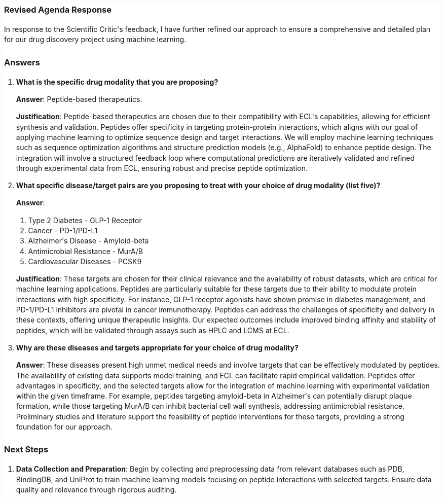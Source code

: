 ### Revised Agenda Response

In response to the Scientific Critic's feedback, I have further refined our approach to ensure a comprehensive and detailed plan for our drug discovery project using machine learning.

### Answers

1. **What is the specific drug modality that you are proposing?**

   **Answer**: Peptide-based therapeutics.

   **Justification**: Peptide-based therapeutics are chosen due to their compatibility with ECL's capabilities, allowing for efficient synthesis and validation. Peptides offer specificity in targeting protein-protein interactions, which aligns with our goal of applying machine learning to optimize sequence design and target interactions. We will employ machine learning techniques such as sequence optimization algorithms and structure prediction models (e.g., AlphaFold) to enhance peptide design. The integration will involve a structured feedback loop where computational predictions are iteratively validated and refined through experimental data from ECL, ensuring robust and precise peptide optimization.

2. **What specific disease/target pairs are you proposing to treat with your choice of drug modality (list five)?**

   **Answer**: 
   1. Type 2 Diabetes - GLP-1 Receptor
   2. Cancer - PD-1/PD-L1
   3. Alzheimer's Disease - Amyloid-beta
   4. Antimicrobial Resistance - MurA/B
   5. Cardiovascular Diseases - PCSK9

   **Justification**: These targets are chosen for their clinical relevance and the availability of robust datasets, which are critical for machine learning applications. Peptides are particularly suitable for these targets due to their ability to modulate protein interactions with high specificity. For instance, GLP-1 receptor agonists have shown promise in diabetes management, and PD-1/PD-L1 inhibitors are pivotal in cancer immunotherapy. Peptides can address the challenges of specificity and delivery in these contexts, offering unique therapeutic insights. Our expected outcomes include improved binding affinity and stability of peptides, which will be validated through assays such as HPLC and LCMS at ECL.

3. **Why are these diseases and targets appropriate for your choice of drug modality?**

   **Answer**: These diseases present high unmet medical needs and involve targets that can be effectively modulated by peptides. The availability of existing data supports model training, and ECL can facilitate rapid empirical validation. Peptides offer advantages in specificity, and the selected targets allow for the integration of machine learning with experimental validation within the given timeframe. For example, peptides targeting amyloid-beta in Alzheimer's can potentially disrupt plaque formation, while those targeting MurA/B can inhibit bacterial cell wall synthesis, addressing antimicrobial resistance. Preliminary studies and literature support the feasibility of peptide interventions for these targets, providing a strong foundation for our approach.

### Next Steps

1. **Data Collection and Preparation**: Begin by collecting and preprocessing data from relevant databases such as PDB, BindingDB, and UniProt to train machine learning models focusing on peptide interactions with selected targets. Ensure data quality and relevance through rigorous auditing.
